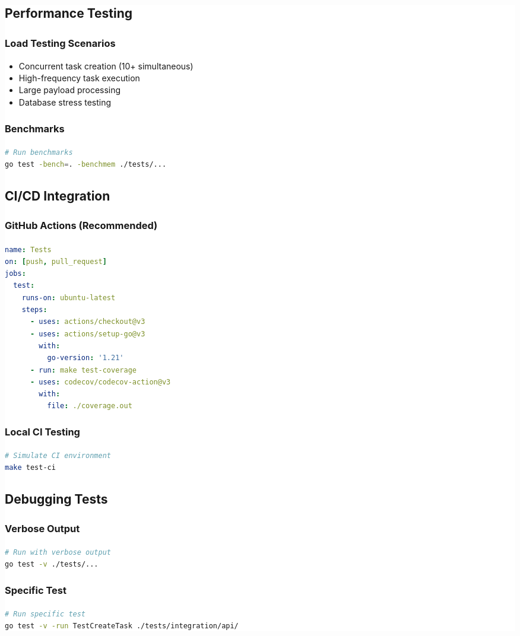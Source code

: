 ## Performance Testing

### Load Testing Scenarios
- Concurrent task creation (10+ simultaneous)
- High-frequency task execution
- Large payload processing
- Database stress testing

### Benchmarks
```bash
# Run benchmarks
go test -bench=. -benchmem ./tests/...
```

## CI/CD Integration

### GitHub Actions (Recommended)
```yaml
name: Tests
on: [push, pull_request]
jobs:
  test:
    runs-on: ubuntu-latest
    steps:
      - uses: actions/checkout@v3
      - uses: actions/setup-go@v3
        with:
          go-version: '1.21'
      - run: make test-coverage
      - uses: codecov/codecov-action@v3
        with:
          file: ./coverage.out
```

### Local CI Testing
```bash
# Simulate CI environment
make test-ci
```

## Debugging Tests

### Verbose Output
```bash
# Run with verbose output
go test -v ./tests/...
```

### Specific Test
```bash
# Run specific test
go test -v -run TestCreateTask ./tests/integration/api/
```
